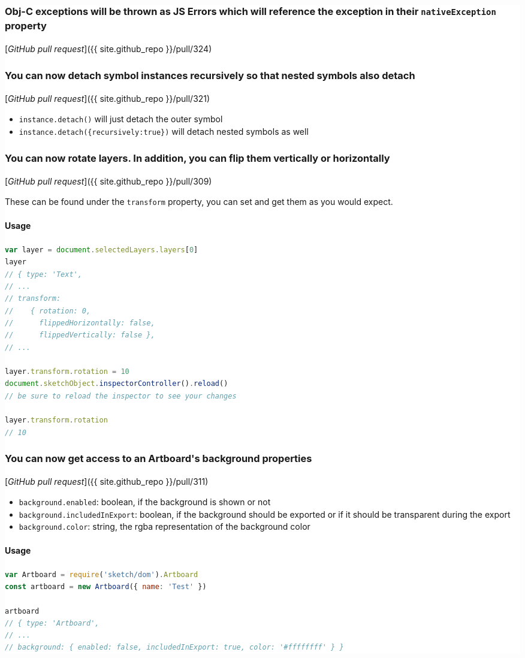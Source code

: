 ### Obj-C exceptions will be thrown as JS Errors which will reference the exception in their `nativeException` property

[_GitHub pull request_]({{ site.github_repo }}/pull/324)

### You can now detach symbol instances recursively so that nested symbols also detach

[_GitHub pull request_]({{ site.github_repo }}/pull/321)

- `instance.detach()` will just detach the outer symbol
- `instance.detach({recursively:true})` will detach nested symbols as well

### You can now rotate layers. In addition, you can flip them vertically or horizontally

[_GitHub pull request_]({{ site.github_repo }}/pull/309)

These can be found under the `transform` property, you can set and get them as you would expect.

#### Usage

```js
var layer = document.selectedLayers.layers[0]
layer
// { type: 'Text',
// ...
// transform:
//    { rotation: 0,
//      flippedHorizontally: false,
//      flippedVertically: false },
// ...

layer.transform.rotation = 10
document.sketchObject.inspectorController().reload()
// be sure to reload the inspector to see your changes

layer.transform.rotation
// 10
```

### You can now get access to an Artboard's background properties

[_GitHub pull request_]({{ site.github_repo }}/pull/311)

- `background.enabled`: boolean, if the background is shown or not
- `background.includedInExport`: boolean, if the background should be exported or if it should be transparent during the export
- `background.color`: string, the rgba representation of the background color

#### Usage

```js
var Artboard = require('sketch/dom').Artboard
const artboard = new Artboard({ name: 'Test' })

artboard
// { type: 'Artboard',
// ...
// background: { enabled: false, includedInExport: true, color: '#ffffffff' } }
```

